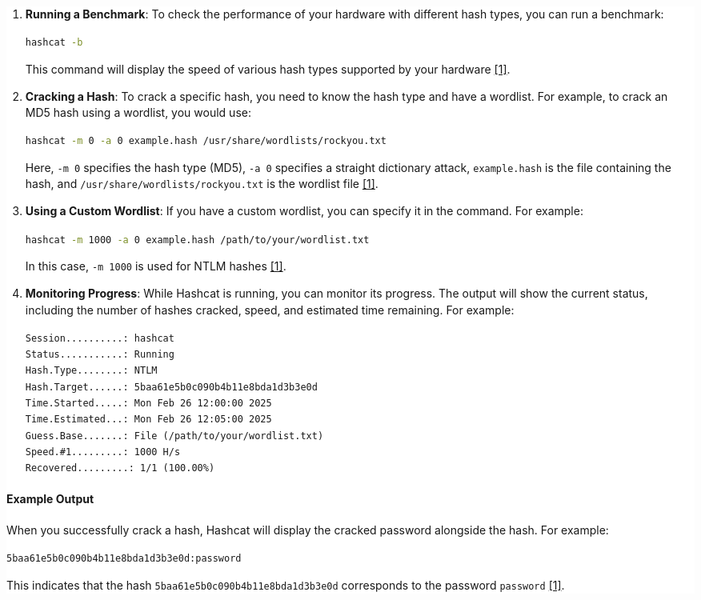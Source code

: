 1. **Running a Benchmark**:
   To check the performance of your hardware with different hash types, you can run a benchmark:

   ```bash
   hashcat -b
   ```

   This command will display the speed of various hash types supported by your hardware [[1]](https://www.kali.org/tools/hashcat/).

2. **Cracking a Hash**:
   To crack a specific hash, you need to know the hash type and have a wordlist. For example, to crack an MD5 hash using a wordlist, you would use:

   ```bash
   hashcat -m 0 -a 0 example.hash /usr/share/wordlists/rockyou.txt
   ```

   Here, `-m 0` specifies the hash type (MD5), `-a 0` specifies a straight dictionary attack, `example.hash` is the file containing the hash, and `/usr/share/wordlists/rockyou.txt` is the wordlist file [[1]](https://www.kali.org/tools/hashcat/).

3. **Using a Custom Wordlist**:
   If you have a custom wordlist, you can specify it in the command. For example:

   ```bash
   hashcat -m 1000 -a 0 example.hash /path/to/your/wordlist.txt
   ```

   In this case, `-m 1000` is used for NTLM hashes [[1]](https://www.kali.org/tools/hashcat/).

4. **Monitoring Progress**:
   While Hashcat is running, you can monitor its progress. The output will show the current status, including the number of hashes cracked, speed, and estimated time remaining. For example:

   ```
   Session..........: hashcat
   Status...........: Running
   Hash.Type........: NTLM
   Hash.Target......: 5baa61e5b0c090b4b11e8bda1d3b3e0d
   Time.Started.....: Mon Feb 26 12:00:00 2025
   Time.Estimated...: Mon Feb 26 12:05:00 2025
   Guess.Base.......: File (/path/to/your/wordlist.txt)
   Speed.#1.........: 1000 H/s
   Recovered.........: 1/1 (100.00%)
   ```

#### Example Output

When you successfully crack a hash, Hashcat will display the cracked password alongside the hash. For example:

```
5baa61e5b0c090b4b11e8bda1d3b3e0d:password
```

This indicates that the hash `5baa61e5b0c090b4b11e8bda1d3b3e0d` corresponds to the password `password` [[1]](https://www.kali.org/tools/hashcat/).
